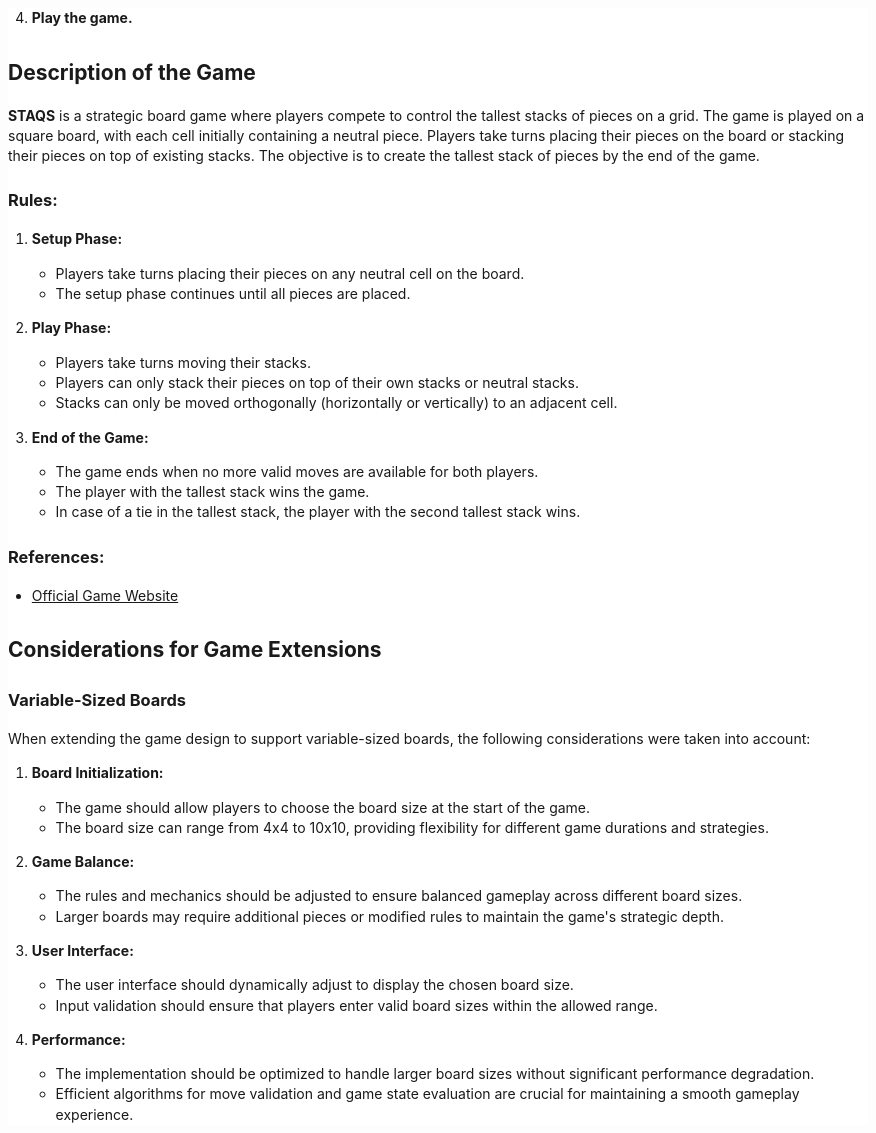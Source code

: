 4. **Play the game.**

## Description of the Game

**STAQS** is a strategic board game where players compete to control the tallest stacks of pieces on a grid. The game is played on a square board, with each cell initially containing a neutral piece. Players take turns placing their pieces on the board or stacking their pieces on top of existing stacks. The objective is to create the tallest stack of pieces by the end of the game.

### Rules:
1. **Setup Phase:**
   - Players take turns placing their pieces on any neutral cell on the board.
   - The setup phase continues until all pieces are placed.

2. **Play Phase:**
   - Players take turns moving their stacks.
   - Players can only stack their pieces on top of their own stacks or neutral stacks.
   - Stacks can only be moved orthogonally (horizontally or vertically) to an adjacent cell.

3. **End of the Game:**
   - The game ends when no more valid moves are available for both players.
   - The player with the tallest stack wins the game.
   - In case of a tie in the tallest stack, the player with the second tallest stack wins.

### References:
- [Official Game Website](https://boardgamegeek.com/boardgame/425529/staqs)

## Considerations for Game Extensions

### Variable-Sized Boards
When extending the game design to support variable-sized boards, the following considerations were taken into account:

1. **Board Initialization:**
   - The game should allow players to choose the board size at the start of the game.
   - The board size can range from 4x4 to 10x10, providing flexibility for different game durations and strategies.

2. **Game Balance:**
   - The rules and mechanics should be adjusted to ensure balanced gameplay across different board sizes.
   - Larger boards may require additional pieces or modified rules to maintain the game's strategic depth.

3. **User Interface:**
   - The user interface should dynamically adjust to display the chosen board size.
   - Input validation should ensure that players enter valid board sizes within the allowed range.

4. **Performance:**
   - The implementation should be optimized to handle larger board sizes without significant performance degradation.
   - Efficient algorithms for move validation and game state evaluation are crucial for maintaining a smooth gameplay experience.
